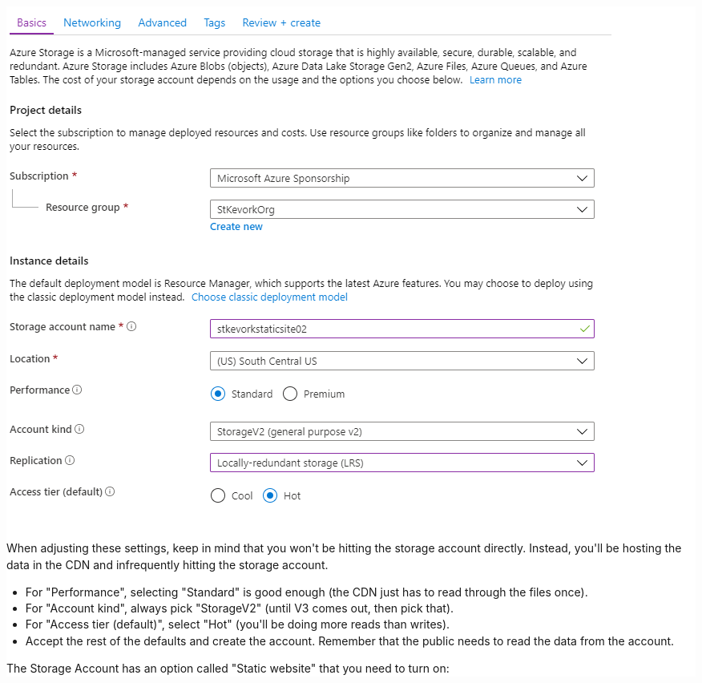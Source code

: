 ![Azure Storage account creation settings](image-20191102235159707.png)

When adjusting these settings, keep in mind that you won't be hitting the storage account directly. Instead, you'll be hosting the data in the CDN and infrequently hitting the storage account.

- For "Performance", selecting "Standard" is good enough (the CDN just has to read through the files once).
- For "Account kind", always pick "StorageV2" (until V3 comes out, then pick that).
- For "Access tier (default)", select "Hot" (you'll be doing more reads than writes).
- Accept the rest of the defaults and create the account. Remember that the public needs to read the data from the account.

The Storage Account has an option called "Static website" that you need to turn on:
